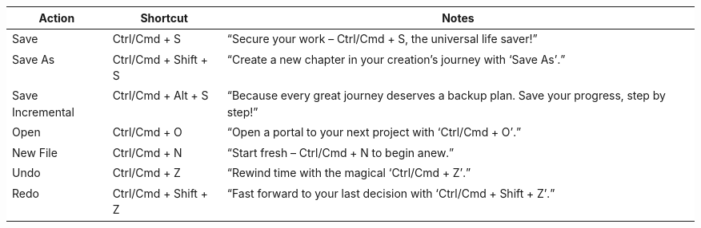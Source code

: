 | Action | Shortcut | Notes |
| --- | --- | --- |
| Save | Ctrl/Cmd + S | “Secure your work – Ctrl/Cmd + S, the universal life saver!” |
| Save As | Ctrl/Cmd + Shift + S | “Create a new chapter in your creation’s journey with ‘Save As’.” |
| Save Incremental | Ctrl/Cmd + Alt + S | “Because every great journey deserves a backup plan. Save your progress, step by step!” |
| Open | Ctrl/Cmd + O | “Open a portal to your next project with ‘Ctrl/Cmd + O’.” |
| New File | Ctrl/Cmd + N | “Start fresh – Ctrl/Cmd + N to begin anew.” |
| Undo | Ctrl/Cmd + Z | “Rewind time with the magical ‘Ctrl/Cmd + Z’.” |
| Redo | Ctrl/Cmd + Shift + Z | “Fast forward to your last decision with ‘Ctrl/Cmd + Shift + Z’.” |

 

 

 

 

 

 

 

 

 

 

 

 

 

 

 

 

 

 

 

 

 

 

 

 

 

 

 

 

 

 

 

 

 

 

 

 

 

 

 

 

 

 

 

 

 

 